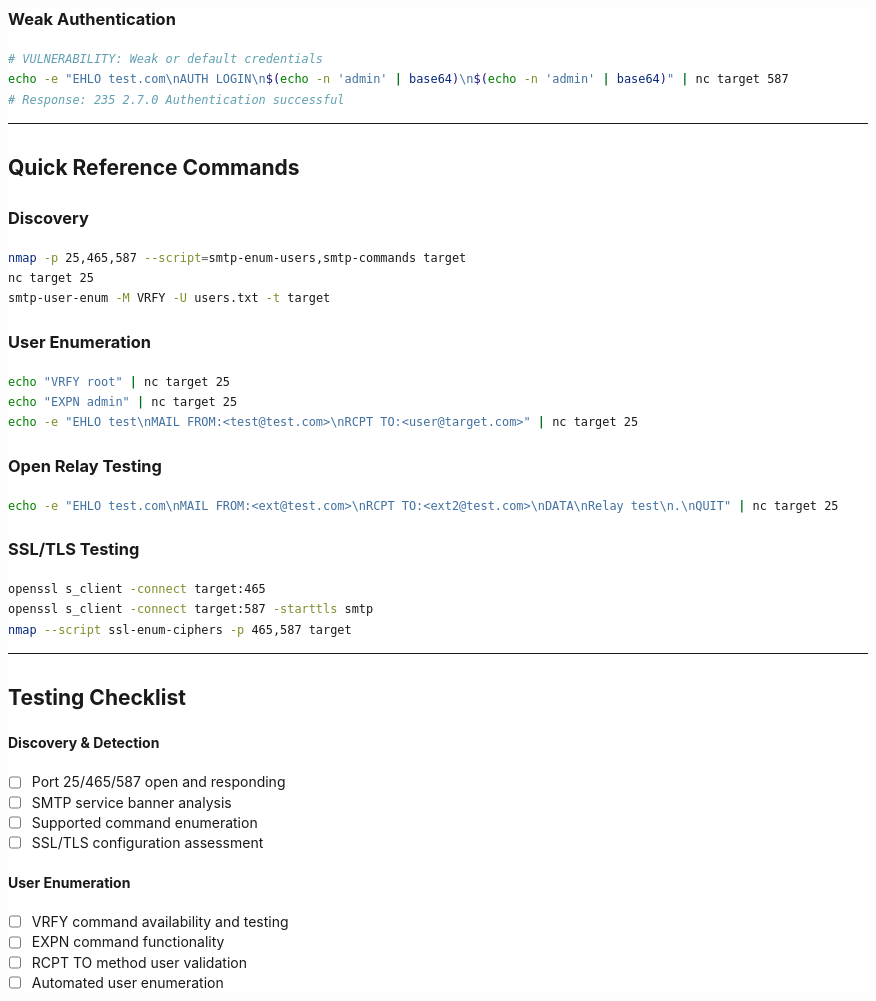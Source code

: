 ### Weak Authentication
```bash
# VULNERABILITY: Weak or default credentials
echo -e "EHLO test.com\nAUTH LOGIN\n$(echo -n 'admin' | base64)\n$(echo -n 'admin' | base64)" | nc target 587
# Response: 235 2.7.0 Authentication successful
```

---

## Quick Reference Commands

### Discovery
```bash
nmap -p 25,465,587 --script=smtp-enum-users,smtp-commands target
nc target 25
smtp-user-enum -M VRFY -U users.txt -t target
```

### User Enumeration
```bash
echo "VRFY root" | nc target 25
echo "EXPN admin" | nc target 25
echo -e "EHLO test\nMAIL FROM:<test@test.com>\nRCPT TO:<user@target.com>" | nc target 25
```

### Open Relay Testing
```bash
echo -e "EHLO test.com\nMAIL FROM:<ext@test.com>\nRCPT TO:<ext2@test.com>\nDATA\nRelay test\n.\nQUIT" | nc target 25
```

### SSL/TLS Testing
```bash
openssl s_client -connect target:465
openssl s_client -connect target:587 -starttls smtp
nmap --script ssl-enum-ciphers -p 465,587 target
```

---

## Testing Checklist

#### Discovery & Detection
- [ ] Port 25/465/587 open and responding
- [ ] SMTP service banner analysis
- [ ] Supported command enumeration
- [ ] SSL/TLS configuration assessment

#### User Enumeration
- [ ] VRFY command availability and testing
- [ ] EXPN command functionality
- [ ] RCPT TO method user validation
- [ ] Automated user enumeration
